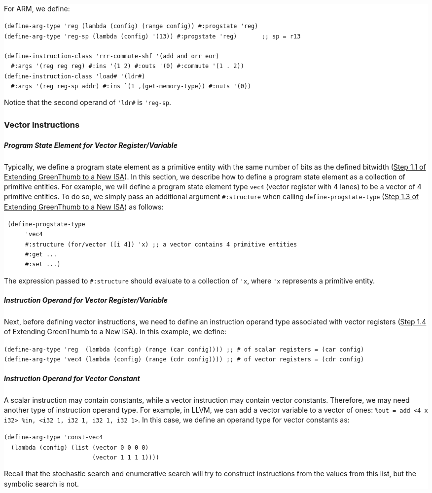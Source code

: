 For ARM, we define:
```racket
(define-arg-type 'reg (lambda (config) (range config)) #:progstate 'reg)
(define-arg-type 'reg-sp (lambda (config) '(13)) #:progstate 'reg)       ;; sp = r13

(define-instruction-class 'rrr-commute-shf '(add and orr eor)
  #:args '(reg reg reg) #:ins '(1 2) #:outs '(0) #:commute '(1 . 2))
(define-instruction-class 'load# '(ldr#)
  #:args '(reg reg-sp addr) #:ins `(1 ,(get-memory-type)) #:outs '(0))
```
Notice that the second operand of `'ldr#` is `'reg-sp`.

<a name="vector"></a>
### Vector Instructions

##### Program State Element for Vector Register/Variable
Typically, we define a program state element as a primitive entity with the same number of bits as the defined bitwidth ([Step 1.1 of Extending GreenThumb to a New ISA](new-isa.md#step1.1)). In this section, we describe how to define a program state element as a collection of primitive entities. For example, we will define a program state element type `vec4` (vector register with 4 lanes) to be a vector of 4 primitive entities. To do so, we simply pass an additional argument `#:structure` when calling `define-progstate-type` ([Step 1.3 of Extending GreenThumb to a New ISA](new-isa.md#step1.3)) as follows:
```racket
 (define-progstate-type
      'vec4
      #:structure (for/vector ([i 4]) 'x) ;; a vector contains 4 primitive entities
      #:get ...
      #:set ...)
```
The expression passed to `#:structure` should evaluate to a collection of `'x`, where `'x` represents a primitive entity.

##### Instruction Operand for Vector Register/Variable
Next, before defining vector instructions, we need to define an instruction operand type associated with vector registers ([Step 1.4 of Extending GreenThumb to a New ISA](new-isa.md#step1.4)). In this example, we define:
```racket
(define-arg-type 'reg  (lambda (config) (range (car config)))) ;; # of scalar registers = (car config)
(define-arg-type 'vec4 (lambda (config) (range (cdr config)))) ;; # of vector registers = (cdr config)
```
##### Instruction Operand for Vector Constant
A scalar instruction may contain constants, while a vector instruction may contain vector constants. Therefore, we may need another type of instruction operand type. For example, in LLVM, we can add a vector variable to a vector of ones: `%out = add <4 x i32> %in, <i32 1, i32 1, i32 1, i32 1>`. In this case, we define an operand type for vector constants as:
```racket
(define-arg-type 'const-vec4
  (lambda (config) (list (vector 0 0 0 0)
                         (vector 1 1 1 1))))
```
Recall that the stochastic search and enumerative search will try to construct instructions from the values from this list, but the symbolic search is not.
